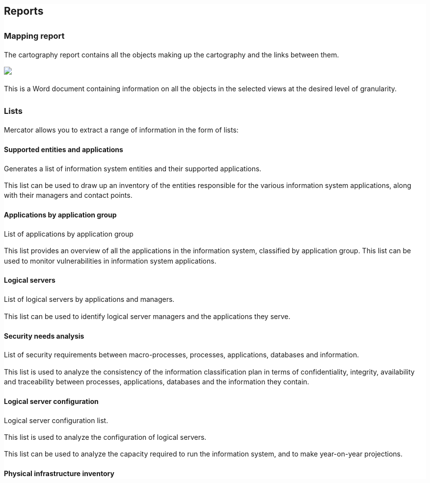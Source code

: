 ## Reports

### Mapping report

The cartography report contains all the objects making up the cartography and the links between them.

[<img src="/mercator/images/report.png" width="600">](/mercator/images/report.png)

This is a Word document containing information on all the objects in the selected views at the desired level of granularity.

### Lists

Mercator allows you to extract a range of information in the form of lists:

#### Supported entities and applications

Generates a list of information system entities and their supported applications.

This list can be used to draw up an inventory of the entities responsible for the various information system applications, along with their managers and contact points.

#### Applications by application group

List of applications by application group

This list provides an overview of all the applications in the information system, classified by application group. This list can be used to monitor vulnerabilities in information system applications.

#### Logical servers

List of logical servers by applications and managers.

This list can be used to identify logical server managers and the applications they serve.

#### Security needs analysis

List of security requirements between macro-processes, processes, applications, databases and information.

This list is used to analyze the consistency of the information classification plan in terms of confidentiality, integrity, availability and traceability between processes, applications, databases and the information they contain.

#### Logical server configuration

Logical server configuration list.

This list is used to analyze the configuration of logical servers.

This list can be used to analyze the capacity required to run the information system, and to make year-on-year projections.

#### Physical infrastructure inventory
